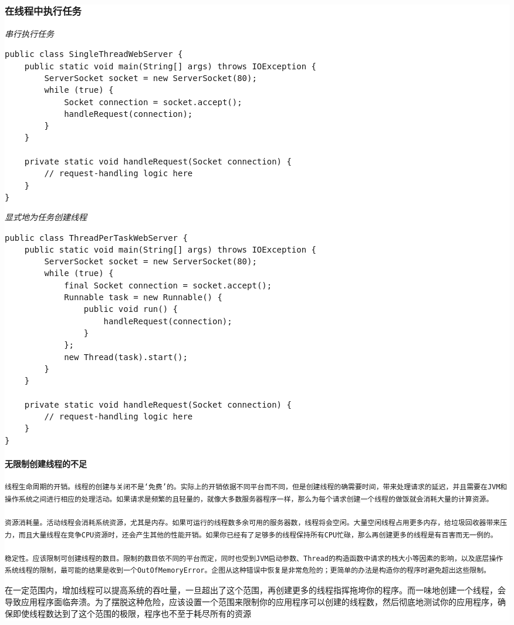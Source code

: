 ### 在线程中执行任务
*串行执行任务*

<pre>
public class SingleThreadWebServer {
    public static void main(String[] args) throws IOException {
        ServerSocket socket = new ServerSocket(80);
        while (true) {
            Socket connection = socket.accept();
            handleRequest(connection);
        }
    }

    private static void handleRequest(Socket connection) {
        // request-handling logic here
    }
}
</pre>

*显式地为任务创建线程*

<pre>
public class ThreadPerTaskWebServer {
    public static void main(String[] args) throws IOException {
        ServerSocket socket = new ServerSocket(80);
        while (true) {
            final Socket connection = socket.accept();
            Runnable task = new Runnable() {
                public void run() {
                    handleRequest(connection);
                }
            };
            new Thread(task).start();
        }
    }

    private static void handleRequest(Socket connection) {
        // request-handling logic here
    }
}
</pre>

#### 无限制创建线程的不足

    线程生命周期的开销。线程的创建与关闭不是‘免费’的。实际上的开销依据不同平台而不同，但是创建线程的确需要时间，带来处理请求的延迟，并且需要在JVM和操作系统之间进行相应的处理活动。如果请求是频繁的且轻量的，就像大多数服务器程序一样，那么为每个请求创建一个线程的做饭就会消耗大量的计算资源。
    
    资源消耗量。活动线程会消耗系统资源，尤其是内存。如果可运行的线程数多余可用的服务器数，线程将会空闲。大量空闲线程占用更多内存，给垃圾回收器带来压力，而且大量线程在竞争CPU资源时，还会产生其他的性能开销。如果你已经有了足够多的线程保持所有CPU忙碌，那么再创建更多的线程是有百害而无一例的。
    
    稳定性。应该限制可创建线程的数目。限制的数目依不同的平台而定，同时也受到JVM启动参数、Thread的构造函数中请求的栈大小等因素的影响，以及底层操作系统线程的限制，最可能的结果是收到一个OutOfMemoryError。企图从这种错误中恢复是非常危险的；更简单的办法是构造你的程序时避免超出这些限制。

在一定范围内，增加线程可以提高系统的吞吐量，一旦超出了这个范围，再创建更多的线程指挥拖垮你的程序。而一味地创建一个线程，会导致应用程序面临奔溃。为了摆脱这种危险，应该设置一个范围来限制你的应用程序可以创建的线程数，然后彻底地测试你的应用程序，确保即使线程数达到了这个范围的极限，程序也不至于耗尽所有的资源
